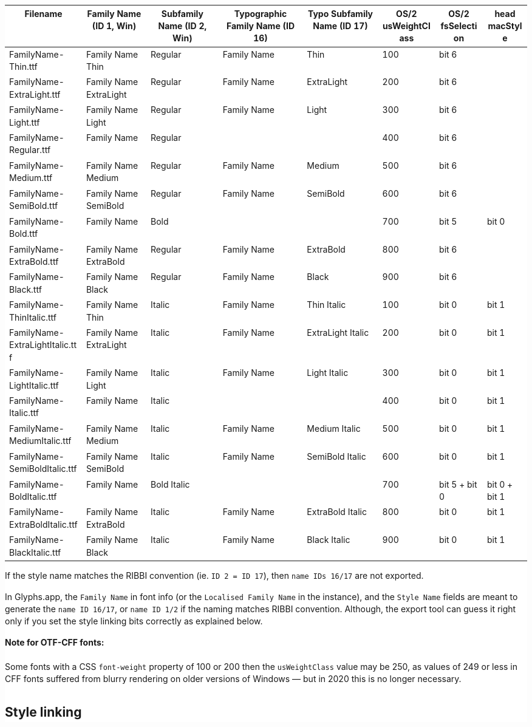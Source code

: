 | Filename                        | Family Name (ID 1, Win) | Subfamily Name (ID 2, Win) | Typographic Family Name (ID 16) | Typo Subfamily Name (ID 17) | OS/2 usWeightClass | OS/2 fsSelection | head macStyle |
|---------------------------------|-------------------------|----------------------------|---------------------------------|-----------------------------|--------------------|------------------|---------------|
| FamilyName-Thin.ttf             | Family Name Thin        | Regular                    | Family Name                     | Thin                        | 100                | bit 6            |               |
| FamilyName-ExtraLight.ttf       | Family Name ExtraLight  | Regular                    | Family Name                     | ExtraLight                  | 200                | bit 6            |               |
| FamilyName-Light.ttf            | Family Name Light       | Regular                    | Family Name                     | Light                       | 300                | bit 6            |               |
| FamilyName-Regular.ttf          | Family Name             | Regular                    |                                 |                             | 400                | bit 6            |               |
| FamilyName-Medium.ttf           | Family Name Medium      | Regular                    | Family Name                     | Medium                      | 500                | bit 6            |               |
| FamilyName-SemiBold.ttf         | Family Name SemiBold    | Regular                    | Family Name                     | SemiBold                    | 600                | bit 6            |               |
| FamilyName-Bold.ttf             | Family Name             | Bold                       |                                 |                             | 700                | bit 5            | bit 0         |
| FamilyName-ExtraBold.ttf        | Family Name ExtraBold   | Regular                    | Family Name                     | ExtraBold                   | 800                | bit 6            |               |
| FamilyName-Black.ttf            | Family Name Black       | Regular                    | Family Name                     | Black                       | 900                | bit 6            |               |
| FamilyName-ThinItalic.ttf       | Family Name Thin        | Italic                     | Family Name                     | Thin Italic                 | 100                | bit 0            | bit 1         |
| FamilyName-ExtraLightItalic.ttf | Family Name ExtraLight  | Italic                     | Family Name                     | ExtraLight Italic           | 200                | bit 0            | bit 1         |
| FamilyName-LightItalic.ttf      | Family Name Light       | Italic                     | Family Name                     | Light Italic                | 300                | bit 0            | bit 1         |
| FamilyName-Italic.ttf           | Family Name             | Italic                     |                                 |                             | 400                | bit 0            | bit 1         |
| FamilyName-MediumItalic.ttf     | Family Name Medium      | Italic                     | Family Name                     | Medium Italic               | 500                | bit 0            | bit 1         |
| FamilyName-SemiBoldItalic.ttf   | Family Name SemiBold    | Italic                     | Family Name                     | SemiBold Italic             | 600                | bit 0            | bit 1         |
| FamilyName-BoldItalic.ttf       | Family Name             | Bold Italic                |                                 |                             | 700                | bit 5 + bit 0    | bit 0 + bit 1 |
| FamilyName-ExtraBoldItalic.ttf  | Family Name ExtraBold   | Italic                     | Family Name                     | ExtraBold Italic            | 800                | bit 0            | bit 1         |
| FamilyName-BlackItalic.ttf      | Family Name Black       | Italic                     | Family Name                     | Black Italic                | 900                | bit 0            | bit 1         |

If the style name matches the RIBBI convention (ie. `ID 2 = ID 17`), then `name IDs 16/17` are not exported.

In Glyphs.app, the `Family Name` in font info (or the `Localised Family Name` in the instance), and the `Style Name` fields are meant to generate the `name ID 16/17`, or `name ID 1/2` if the naming matches RIBBI convention. Although, the export tool can guess it right only if you set the style linking bits correctly as explained below.

<div class="callout">

  <b>Note for OTF-CFF fonts:</b>
  <br><br>
  Some fonts with a CSS <code>font-weight</code> property of 100 or 200 then the <code>usWeightClass</code> value may be 250, as values of 249 or less in CFF fonts suffered from blurry rendering on older versions of Windows — but in 2020 this is no longer necessary.

</div>

## Style linking
